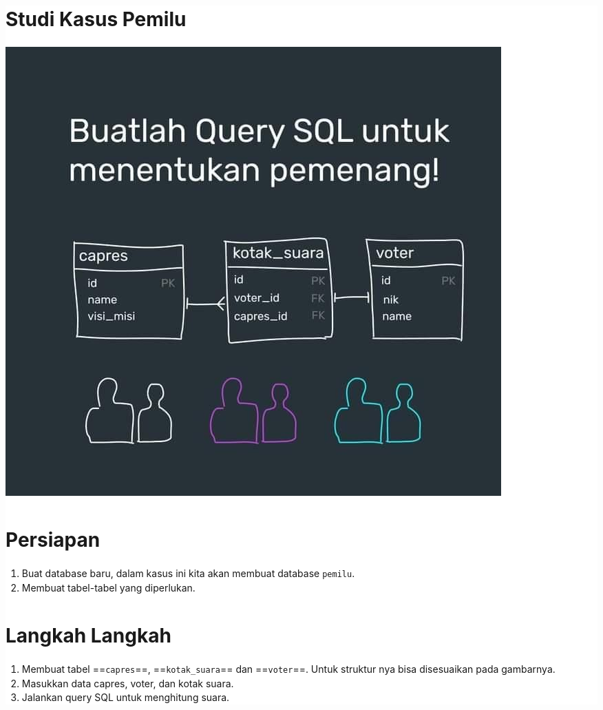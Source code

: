 # Studi Kasus Pemilu

![](assets/capres-relasi.jpg)

# Persiapan

1. Buat database baru, dalam kasus ini kita akan membuat database `pemilu`.
2. Membuat tabel-tabel yang diperlukan.

# Langkah Langkah

1. Membuat tabel ==`capres`==, ==`kotak_suara`== dan ==`voter`==. Untuk struktur nya bisa disesuaikan pada gambarnya.
2. Masukkan data capres, voter, dan kotak suara.
3. Jalankan query SQL untuk menghitung suara.
